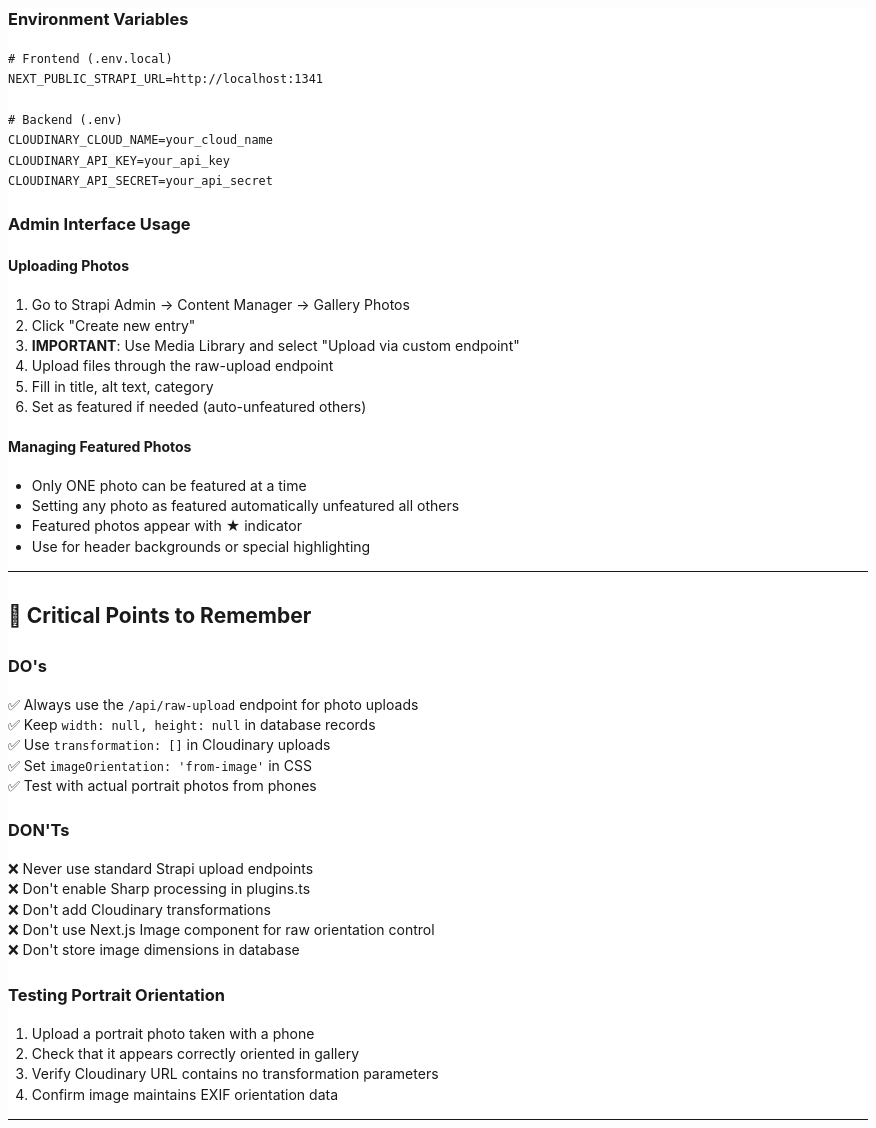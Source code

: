 ### **Environment Variables**
```env
# Frontend (.env.local)
NEXT_PUBLIC_STRAPI_URL=http://localhost:1341

# Backend (.env)
CLOUDINARY_CLOUD_NAME=your_cloud_name
CLOUDINARY_API_KEY=your_api_key
CLOUDINARY_API_SECRET=your_api_secret
```

### **Admin Interface Usage**

#### **Uploading Photos**
1. Go to Strapi Admin → Content Manager → Gallery Photos
2. Click "Create new entry"
3. **IMPORTANT**: Use Media Library and select "Upload via custom endpoint"
4. Upload files through the raw-upload endpoint
5. Fill in title, alt text, category
6. Set as featured if needed (auto-unfeatured others)

#### **Managing Featured Photos**
- Only ONE photo can be featured at a time
- Setting any photo as featured automatically unfeatured all others
- Featured photos appear with ★ indicator
- Use for header backgrounds or special highlighting

---

## 🚨 **Critical Points to Remember**

### **DO's**
✅ Always use the `/api/raw-upload` endpoint for photo uploads  
✅ Keep `width: null, height: null` in database records  
✅ Use `transformation: []` in Cloudinary uploads  
✅ Set `imageOrientation: 'from-image'` in CSS  
✅ Test with actual portrait photos from phones  

### **DON'Ts**
❌ Never use standard Strapi upload endpoints  
❌ Don't enable Sharp processing in plugins.ts  
❌ Don't add Cloudinary transformations  
❌ Don't use Next.js Image component for raw orientation control  
❌ Don't store image dimensions in database  

### **Testing Portrait Orientation**
1. Upload a portrait photo taken with a phone
2. Check that it appears correctly oriented in gallery
3. Verify Cloudinary URL contains no transformation parameters
4. Confirm image maintains EXIF orientation data

---